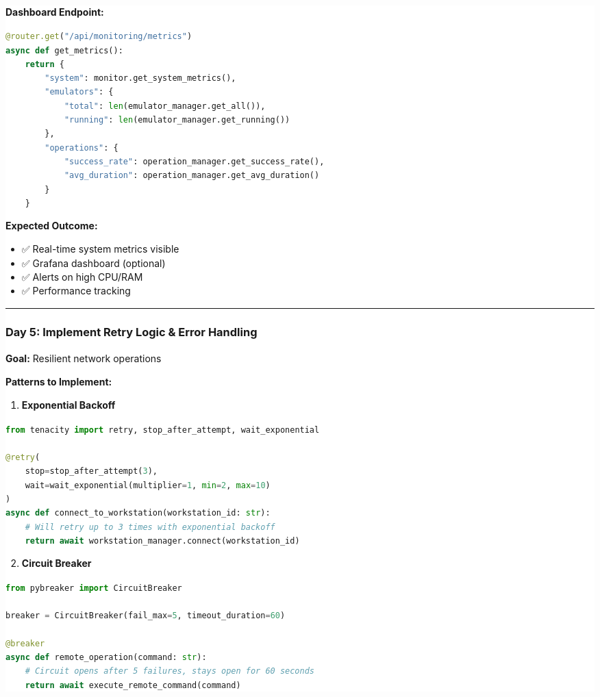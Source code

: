 **Dashboard Endpoint:**
```python
@router.get("/api/monitoring/metrics")
async def get_metrics():
    return {
        "system": monitor.get_system_metrics(),
        "emulators": {
            "total": len(emulator_manager.get_all()),
            "running": len(emulator_manager.get_running())
        },
        "operations": {
            "success_rate": operation_manager.get_success_rate(),
            "avg_duration": operation_manager.get_avg_duration()
        }
    }
```

**Expected Outcome:**
- ✅ Real-time system metrics visible
- ✅ Grafana dashboard (optional)
- ✅ Alerts on high CPU/RAM
- ✅ Performance tracking

---

### Day 5: Implement Retry Logic & Error Handling

**Goal:** Resilient network operations

**Patterns to Implement:**

1. **Exponential Backoff**
```python
from tenacity import retry, stop_after_attempt, wait_exponential

@retry(
    stop=stop_after_attempt(3),
    wait=wait_exponential(multiplier=1, min=2, max=10)
)
async def connect_to_workstation(workstation_id: str):
    # Will retry up to 3 times with exponential backoff
    return await workstation_manager.connect(workstation_id)
```

2. **Circuit Breaker**
```python
from pybreaker import CircuitBreaker

breaker = CircuitBreaker(fail_max=5, timeout_duration=60)

@breaker
async def remote_operation(command: str):
    # Circuit opens after 5 failures, stays open for 60 seconds
    return await execute_remote_command(command)
```
